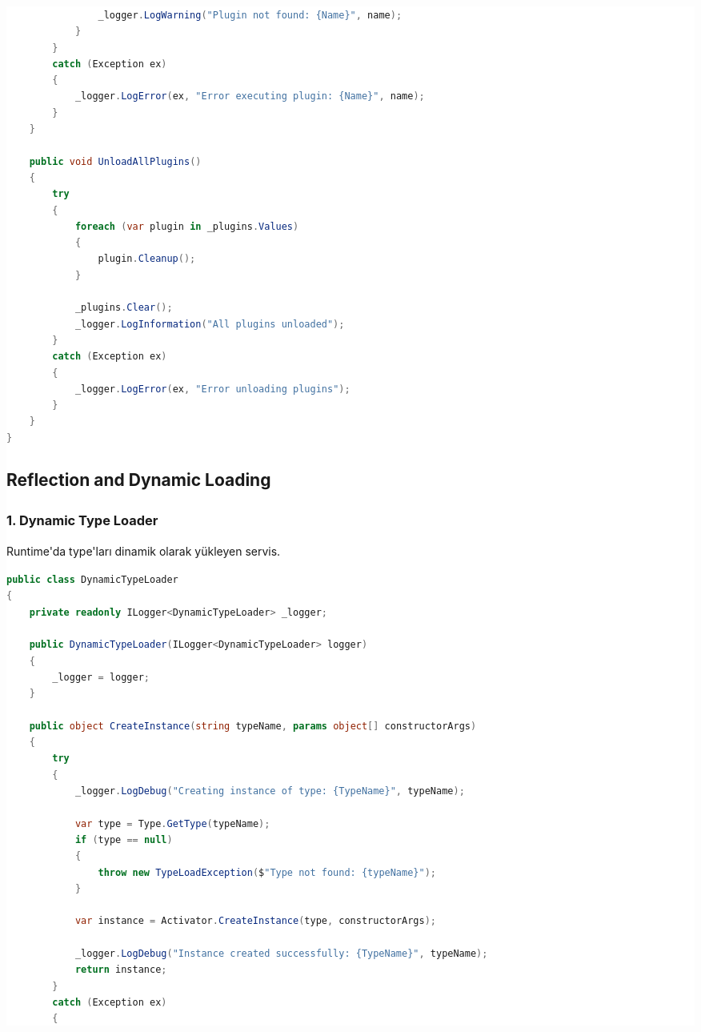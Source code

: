 ```csharp
                _logger.LogWarning("Plugin not found: {Name}", name);
            }
        }
        catch (Exception ex)
        {
            _logger.LogError(ex, "Error executing plugin: {Name}", name);
        }
    }
    
    public void UnloadAllPlugins()
    {
        try
        {
            foreach (var plugin in _plugins.Values)
            {
                plugin.Cleanup();
            }
            
            _plugins.Clear();
            _logger.LogInformation("All plugins unloaded");
        }
        catch (Exception ex)
        {
            _logger.LogError(ex, "Error unloading plugins");
        }
    }
}
```

## Reflection and Dynamic Loading

### 1. Dynamic Type Loader
Runtime'da type'ları dinamik olarak yükleyen servis.

```csharp
public class DynamicTypeLoader
{
    private readonly ILogger<DynamicTypeLoader> _logger;
    
    public DynamicTypeLoader(ILogger<DynamicTypeLoader> logger)
    {
        _logger = logger;
    }
    
    public object CreateInstance(string typeName, params object[] constructorArgs)
    {
        try
        {
            _logger.LogDebug("Creating instance of type: {TypeName}", typeName);
            
            var type = Type.GetType(typeName);
            if (type == null)
            {
                throw new TypeLoadException($"Type not found: {typeName}");
            }
            
            var instance = Activator.CreateInstance(type, constructorArgs);
            
            _logger.LogDebug("Instance created successfully: {TypeName}", typeName);
            return instance;
        }
        catch (Exception ex)
        {
```